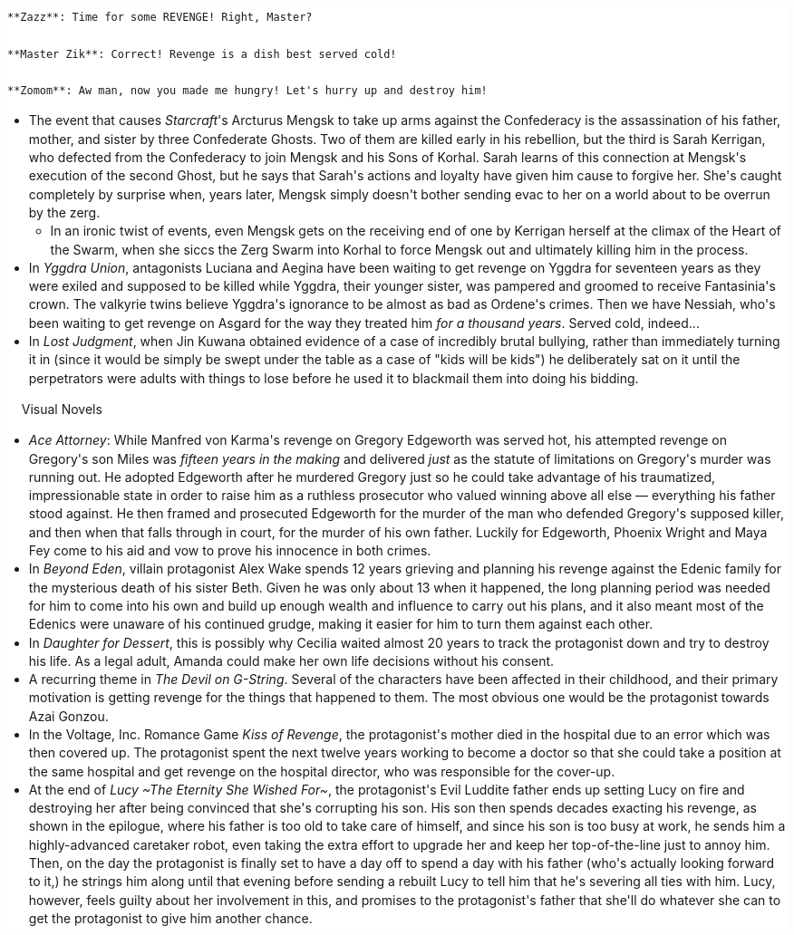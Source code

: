     **Zazz**: Time for some REVENGE! Right, Master?
    
    **Master Zik**: Correct! Revenge is a dish best served cold!
    
    **Zomom**: Aw man, now you made me hungry! Let's hurry up and destroy him!
    
-   The event that causes _Starcraft_'s Arcturus Mengsk to take up arms against the Confederacy is the assassination of his father, mother, and sister by three Confederate Ghosts. Two of them are killed early in his rebellion, but the third is Sarah Kerrigan, who defected from the Confederacy to join Mengsk and his Sons of Korhal. Sarah learns of this connection at Mengsk's execution of the second Ghost, but he says that Sarah's actions and loyalty have given him cause to forgive her. She's caught completely by surprise when, years later, Mengsk simply doesn't bother sending evac to her on a world about to be overrun by the zerg.
    -   In an ironic twist of events, even Mengsk gets on the receiving end of one by Kerrigan herself at the climax of the Heart of the Swarm, when she siccs the Zerg Swarm into Korhal to force Mengsk out and ultimately killing him in the process.
-   In _Yggdra Union_, antagonists Luciana and Aegina have been waiting to get revenge on Yggdra for seventeen years as they were exiled and supposed to be killed while Yggdra, their younger sister, was pampered and groomed to receive Fantasinia's crown. The valkyrie twins believe Yggdra's ignorance to be almost as bad as Ordene's crimes. Then we have Nessiah, who's been waiting to get revenge on Asgard for the way they treated him _for a thousand years_. Served cold, indeed...
-   In _Lost Judgment_, when Jin Kuwana obtained evidence of a case of incredibly brutal bullying, rather than immediately turning it in (since it would be simply be swept under the table as a case of "kids will be kids") he deliberately sat on it until the perpetrators were adults with things to lose before he used it to blackmail them into doing his bidding.

    Visual Novels 

-   _Ace Attorney_: While Manfred von Karma's revenge on Gregory Edgeworth was served hot, his attempted revenge on Gregory's son Miles was _fifteen years in the making_ and delivered _just_ as the statute of limitations on Gregory's murder was running out. He adopted Edgeworth after he murdered Gregory just so he could take advantage of his traumatized, impressionable state in order to raise him as a ruthless prosecutor who valued winning above all else — everything his father stood against. He then framed and prosecuted Edgeworth for the murder of the man who defended Gregory's supposed killer, and then when that falls through in court, for the murder of his own father. Luckily for Edgeworth, Phoenix Wright and Maya Fey come to his aid and vow to prove his innocence in both crimes.
-   In _Beyond Eden_, villain protagonist Alex Wake spends 12 years grieving and planning his revenge against the Edenic family for the mysterious death of his sister Beth. Given he was only about 13 when it happened, the long planning period was needed for him to come into his own and build up enough wealth and influence to carry out his plans, and it also meant most of the Edenics were unaware of his continued grudge, making it easier for him to turn them against each other.
-   In _Daughter for Dessert_, this is possibly why Cecilia waited almost 20 years to track the protagonist down and try to destroy his life. As a legal adult, Amanda could make her own life decisions without his consent.
-   A recurring theme in _The Devil on G-String_. Several of the characters have been affected in their childhood, and their primary motivation is getting revenge for the things that happened to them. The most obvious one would be the protagonist towards Azai Gonzou.
-   In the Voltage, Inc. Romance Game _Kiss of Revenge_, the protagonist's mother died in the hospital due to an error which was then covered up. The protagonist spent the next twelve years working to become a doctor so that she could take a position at the same hospital and get revenge on the hospital director, who was responsible for the cover-up.
-   At the end of _Lucy ~The Eternity She Wished For~_, the protagonist's Evil Luddite father ends up setting Lucy on fire and destroying her after being convinced that she's corrupting his son. His son then spends decades exacting his revenge, as shown in the epilogue, where his father is too old to take care of himself, and since his son is too busy at work, he sends him a highly-advanced caretaker robot, even taking the extra effort to upgrade her and keep her top-of-the-line just to annoy him. Then, on the day the protagonist is finally set to have a day off to spend a day with his father (who's actually looking forward to it,) he strings him along until that evening before sending a rebuilt Lucy to tell him that he's severing all ties with him. Lucy, however, feels guilty about her involvement in this, and promises to the protagonist's father that she'll do whatever she can to get the protagonist to give him another chance.
